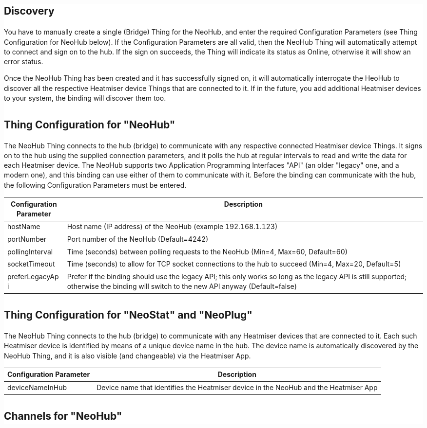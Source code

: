 ## Discovery

You have to manually create a single (Bridge) Thing for the NeoHub, and enter the required Configuration Parameters (see Thing Configuration for NeoHub below).
If the Configuration Parameters are all valid, then the NeoHub Thing will automatically attempt to connect and sign on to the hub.
If the sign on succeeds, the Thing will indicate its status as Online, otherwise it will show an error status. 

Once the NeoHub Thing has been created and it has successfully signed on, it will automatically interrogate the HeoHub to discover all the respective Heatmiser device Things that are connected to it.
If in the future, you add additional Heatmiser devices to your system, the binding will discover them too.

## Thing Configuration for "NeoHub"

The NeoHub Thing connects to the hub (bridge) to communicate with any respective connected Heatmiser device Things.
It signs on to the hub using the supplied connection parameters, and it polls the hub at regular intervals to read and write the data for each Heatmiser device.
The NeoHub supports two Application Programming Interfaces "API" (an older "legacy" one, and a modern one), and this binding can use either of them to communicate with it.
Before the binding can communicate with the hub, the following Configuration Parameters must be entered.

| Configuration Parameter | Description                                                                                 |
|-------------------------|---------------------------------------------------------------------------------------------|
| hostName                | Host name (IP address) of the NeoHub (example 192.168.1.123)                                |
| portNumber              | Port number of the NeoHub (Default=4242)                                                    |
| pollingInterval         | Time (seconds) between polling requests to the NeoHub (Min=4, Max=60, Default=60)           |
| socketTimeout           | Time (seconds) to allow for TCP socket connections to the hub to succeed (Min=4, Max=20, Default=5) |
| preferLegacyApi         | Prefer if the binding should use the legacy API; this only works so long as the legacy API is still supported; otherwise the binding will switch to the new API anyway (Default=false) |

## Thing Configuration for "NeoStat" and "NeoPlug"

The NeoHub Thing connects to the hub (bridge) to communicate with any Heatmiser devices that are connected to it.
Each such Heatmiser device is identified by means of a unique device name in the hub.
The device name is automatically discovered by the NeoHub Thing, and it is also visible (and changeable) via the Heatmiser App.
    
| Configuration Parameter | Description                                                                          |
|-------------------------|--------------------------------------------------------------------------------------|
| deviceNameInHub         | Device name that identifies the Heatmiser device in the NeoHub and the Heatmiser App |

## Channels for "NeoHub"
